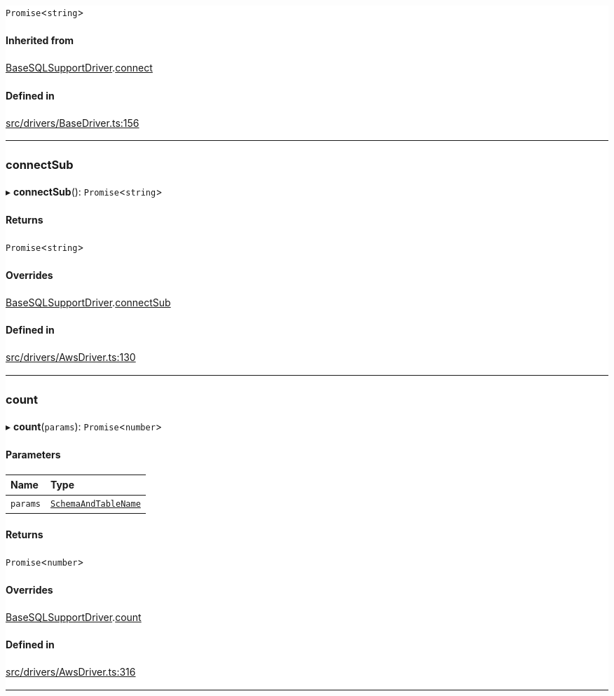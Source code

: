 `Promise`\<`string`\>

#### Inherited from

[BaseSQLSupportDriver](BaseSQLSupportDriver.md).[connect](BaseSQLSupportDriver.md#connect)

#### Defined in

[src/drivers/BaseDriver.ts:156](https://github.com/l-v-yonsama/db-drivers/blob/be9904d1860056b01c5e5e76712b978bc646dcd2/src/drivers/BaseDriver.ts#L156)

___

### connectSub

▸ **connectSub**(): `Promise`\<`string`\>

#### Returns

`Promise`\<`string`\>

#### Overrides

[BaseSQLSupportDriver](BaseSQLSupportDriver.md).[connectSub](BaseSQLSupportDriver.md#connectsub)

#### Defined in

[src/drivers/AwsDriver.ts:130](https://github.com/l-v-yonsama/db-drivers/blob/be9904d1860056b01c5e5e76712b978bc646dcd2/src/drivers/AwsDriver.ts#L130)

___

### count

▸ **count**(`params`): `Promise`\<`number`\>

#### Parameters

| Name | Type |
| :------ | :------ |
| `params` | [`SchemaAndTableName`](../interfaces/SchemaAndTableName.md) |

#### Returns

`Promise`\<`number`\>

#### Overrides

[BaseSQLSupportDriver](BaseSQLSupportDriver.md).[count](BaseSQLSupportDriver.md#count)

#### Defined in

[src/drivers/AwsDriver.ts:316](https://github.com/l-v-yonsama/db-drivers/blob/be9904d1860056b01c5e5e76712b978bc646dcd2/src/drivers/AwsDriver.ts#L316)

___
